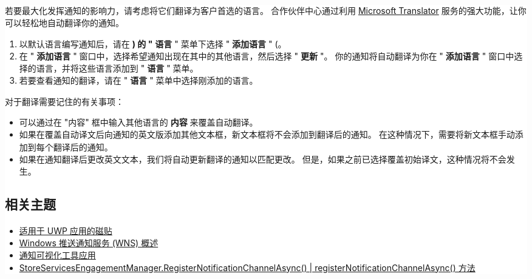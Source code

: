 若要最大化发挥通知的影响力，请考虑将它们翻译为客户首选的语言。 合作伙伴中心通过利用 [Microsoft Translator](https://www.microsoft.com/translator/home.aspx) 服务的强大功能，让你可以轻松地自动翻译你的通知。

1.  以默认语言编写通知后，请在 **) 的 "** **语言** " 菜单下选择 " **添加语言** " (。
2.  在 " **添加语言** " 窗口中，选择希望通知出现在其中的其他语言，然后选择 " **更新** "。
你的通知将自动翻译为你在 " **添加语言** " 窗口中选择的语言，并将这些语言添加到 " **语言** " 菜单。
3.  若要查看通知的翻译，请在 " **语言** " 菜单中选择刚添加的语言。

对于翻译需要记住的有关事项：
 - 可以通过在 "内容" 框中输入其他语言的 **内容** 来覆盖自动翻译。
 - 如果在覆盖自动译文后向通知的英文版添加其他文本框，新文本框将不会添加到翻译后的通知。 在这种情况下，需要将新文本框手动添加到每个翻译后的通知。
 - 如果在通知翻译后更改英文文本，我们将自动更新翻译的通知以匹配更改。 但是，如果之前已选择覆盖初始译文，这种情况将不会发生。

## <a name="related-topics"></a>相关主题
- [适用于 UWP 应用的磁贴](../design/shell/tiles-and-notifications/creating-tiles.md)
- [Windows 推送通知服务 (WNS) 概述](../design/shell/tiles-and-notifications/windows-push-notification-services--wns--overview.md)
- [通知可视化工具应用](https://www.microsoft.com/store/apps/9nblggh5xsl1)
- [StoreServicesEngagementManager.RegisterNotificationChannelAsync() | registerNotificationChannelAsync() 方法](/uwp/api/microsoft.services.store.engagement.storeservicesengagementmanager.registernotificationchannelasync)
